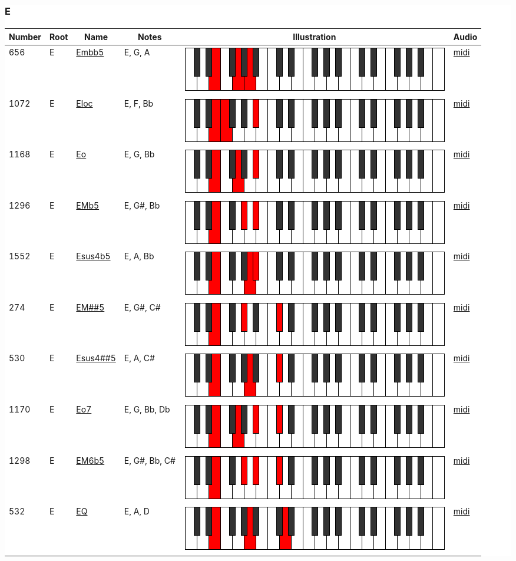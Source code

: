 ### E

| Number | Root | Name | Notes | Illustration | Audio |
|--------|------|------|-------|--------------|-------|
| 656 | E | [Embb5](ChordENaturalMinorDoubleFlatFifth.md) | E, G, A | ![Embb5](ChordENaturalMinorDoubleFlatFifthRootPosition.png) | [midi](ChordENaturalMinorDoubleFlatFifthRootPosition.mid) |
| 1072 | E | [Eloc](ChordENaturalLocrian.md) | E, F, Bb | ![Eloc](ChordENaturalLocrianRootPosition.png) | [midi](ChordENaturalLocrianRootPosition.mid) |
| 1168 | E | [Eo](ChordENaturalDiminished.md) | E, G, Bb | ![Eo](ChordENaturalDiminishedRootPosition.png) | [midi](ChordENaturalDiminishedRootPosition.mid) |
| 1296 | E | [EMb5](ChordENaturalMajorFlatFifth.md) | E, G#, Bb | ![EMb5](ChordENaturalMajorFlatFifthRootPosition.png) | [midi](ChordENaturalMajorFlatFifthRootPosition.mid) |
| 1552 | E | [Esus4b5](ChordENaturalSuspendedFourthFlatFifth.md) | E, A, Bb | ![Esus4b5](ChordENaturalSuspendedFourthFlatFifthRootPosition.png) | [midi](ChordENaturalSuspendedFourthFlatFifthRootPosition.mid) |
| 274 | E | [EM##5](ChordENaturalMajorDoubleSharpFifth.md) | E, G#, C# | ![EM##5](ChordENaturalMajorDoubleSharpFifthRootPosition.png) | [midi](ChordENaturalMajorDoubleSharpFifthRootPosition.mid) |
| 530 | E | [Esus4##5](ChordENaturalSuspendedFourthDoubleSharpFifth.md) | E, A, C# | ![Esus4##5](ChordENaturalSuspendedFourthDoubleSharpFifthRootPosition.png) | [midi](ChordENaturalSuspendedFourthDoubleSharpFifthRootPosition.mid) |
| 1170 | E | [Eo7](ChordENaturalFullDiminishedSeventh.md) | E, G, Bb, Db | ![Eo7](ChordENaturalFullDiminishedSeventhRootPosition.png) | [midi](ChordENaturalFullDiminishedSeventhRootPosition.mid) |
| 1298 | E | [EM6b5](ChordENaturalMajorSixthFlatFifth.md) | E, G#, Bb, C# | ![EM6b5](ChordENaturalMajorSixthFlatFifthRootPosition.png) | [midi](ChordENaturalMajorSixthFlatFifthRootPosition.mid) |
| 532 | E | [EQ](ChordENaturalQuartal.md) | E, A, D | ![EQ](ChordENaturalQuartalRootPosition.png) | [midi](ChordENaturalQuartalRootPosition.mid) |
